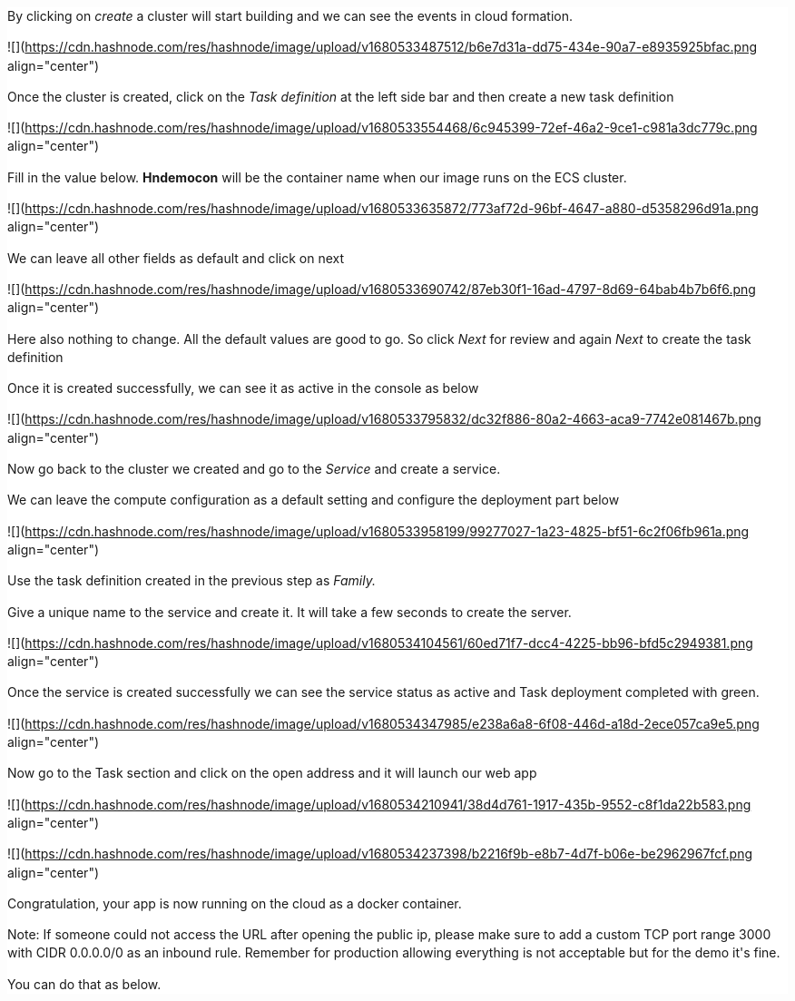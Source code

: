 By clicking on *create* a cluster will start building and we can see the events in cloud formation.

![](https://cdn.hashnode.com/res/hashnode/image/upload/v1680533487512/b6e7d31a-dd75-434e-90a7-e8935925bfac.png align="center")

Once the cluster is created, click on the *Task definition* at the left side bar and then create a new task definition

![](https://cdn.hashnode.com/res/hashnode/image/upload/v1680533554468/6c945399-72ef-46a2-9ce1-c981a3dc779c.png align="center")

Fill in the value below. **Hndemocon** will be the container name when our image runs on the ECS cluster.

![](https://cdn.hashnode.com/res/hashnode/image/upload/v1680533635872/773af72d-96bf-4647-a880-d5358296d91a.png align="center")

We can leave all other fields as default and click on next

![](https://cdn.hashnode.com/res/hashnode/image/upload/v1680533690742/87eb30f1-16ad-4797-8d69-64bab4b7b6f6.png align="center")

Here also nothing to change. All the default values are good to go. So click *Next* for review and again *Next* to create the task definition

Once it is created successfully, we can see it as active in the console as below

![](https://cdn.hashnode.com/res/hashnode/image/upload/v1680533795832/dc32f886-80a2-4663-aca9-7742e081467b.png align="center")

Now go back to the cluster we created and go to the *Service* and create a service.

We can leave the compute configuration as a default setting and configure the deployment part below

![](https://cdn.hashnode.com/res/hashnode/image/upload/v1680533958199/99277027-1a23-4825-bf51-6c2f06fb961a.png align="center")

Use the task definition created in the previous step as *Family.*

Give a unique name to the service and create it. It will take a few seconds to create the server.

![](https://cdn.hashnode.com/res/hashnode/image/upload/v1680534104561/60ed71f7-dcc4-4225-bb96-bfd5c2949381.png align="center")

Once the service is created successfully we can see the service status as active and Task deployment completed with green.

![](https://cdn.hashnode.com/res/hashnode/image/upload/v1680534347985/e238a6a8-6f08-446d-a18d-2ece057ca9e5.png align="center")

Now go to the Task section and click on the open address and it will launch our web app

![](https://cdn.hashnode.com/res/hashnode/image/upload/v1680534210941/38d4d761-1917-435b-9552-c8f1da22b583.png align="center")

![](https://cdn.hashnode.com/res/hashnode/image/upload/v1680534237398/b2216f9b-e8b7-4d7f-b06e-be2962967fcf.png align="center")

Congratulation, your app is now running on the cloud as a docker container.

Note: If someone could not access the URL after opening the public ip, please make sure to add a custom TCP port range 3000 with CIDR 0.0.0.0/0 as an inbound rule. Remember for production allowing everything is not acceptable but for the demo it's fine.

You can do that as below.

